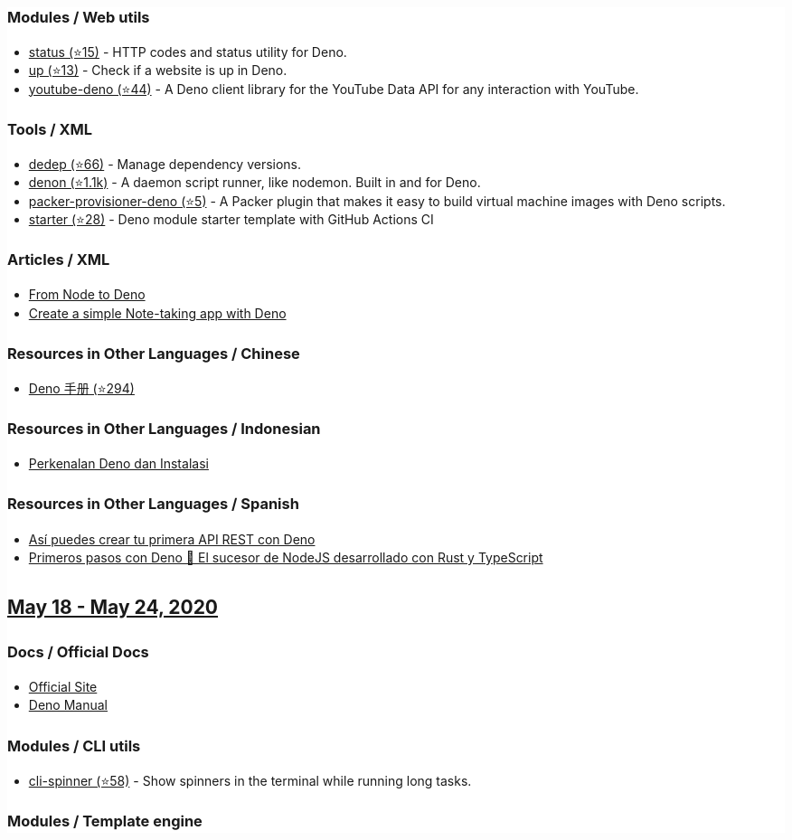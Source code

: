 ### Modules / Web utils

*   [status (⭐15)](https://github.com/denosaurs/status) - HTTP codes and status utility for Deno.
*   [up (⭐13)](https://github.com/denorg/up) - Check if a website is up in Deno.
*   [youtube-deno (⭐44)](https://github.com/akshgpt7/youtube-deno) - A Deno client library for the YouTube Data API for any interaction with YouTube.

### Tools / XML

*   [dedep (⭐66)](https://github.com/egoist/dedep) - Manage dependency versions.
*   [denon (⭐1.1k)](https://github.com/denosaurs/denon) - A daemon script runner, like nodemon. Built in and for Deno.
*   [packer-provisioner-deno (⭐5)](https://github.com/dontlaugh/packer-provisioner-deno) - A Packer plugin that makes it easy to build virtual machine images with Deno scripts.
*   [starter (⭐28)](https://github.com/denorg/starter) - Deno module starter template with GitHub Actions CI

### Articles / XML

*   [From Node to Deno](https://dev.to/aralroca/from-node-to-deno-5gpn)
*   [Create a simple Note-taking app with Deno](https://dev.to/jeferson_sb/create-a-simple-note-taking-app-with-deno-3k7g)

### Resources in Other Languages / Chinese

*   [Deno 手册 (⭐294)](https://github.com/Nugine/deno-manual-cn/)

### Resources in Other Languages / Indonesian

*   [Perkenalan Deno dan Instalasi](https://youtu.be/V_kpUTJSd9c)

### Resources in Other Languages / Spanish

*   [Así puedes crear tu primera API REST con Deno](https://medium.com/@mpampols/as%C3%AD-puedes-crear-tu-primera-api-rest-con-deno-a9094ee5c0b2)
*   [Primeros pasos con Deno 🦕 El sucesor de NodeJS desarrollado con Rust y TypeScript](https://medium.com/@manurua/primeros-pasos-con-deno-el-nuevo-nodejs-desarrollado-con-rust-y-typescript-b9ac14f7d0c7)

## [May 18 - May 24, 2020](/content/2020/20/README.md)

### Docs / Official Docs

*   [Official Site](https://deno.land)
*   [Deno Manual](https://deno.land/manual)

### Modules / CLI utils

*   [cli-spinner (⭐58)](https://github.com/ameerthehacker/cli-spinners) - Show spinners in the terminal while running long tasks.

### Modules / Template engine
